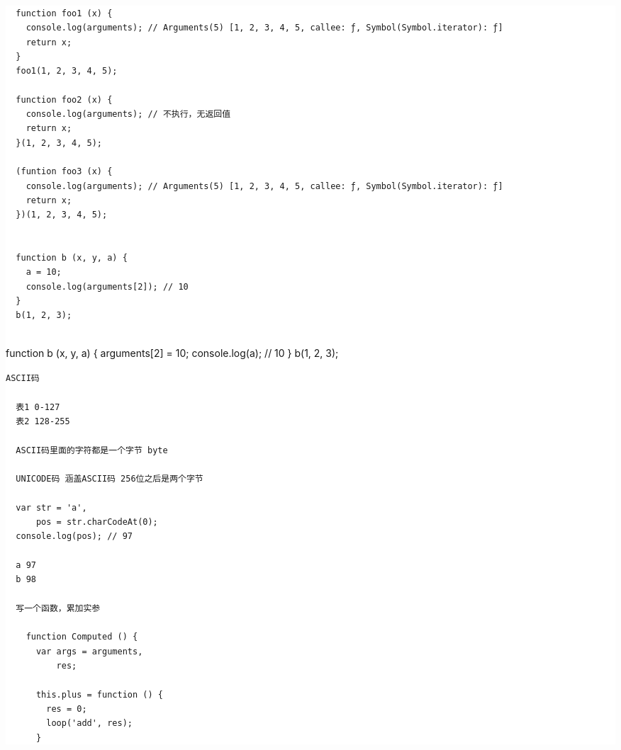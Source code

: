 
      function foo1 (x) {
        console.log(arguments); // Arguments(5) [1, 2, 3, 4, 5, callee: ƒ, Symbol(Symbol.iterator): ƒ]
        return x;
      }
      foo1(1, 2, 3, 4, 5);
    
      function foo2 (x) {
        console.log(arguments); // 不执行，无返回值
        return x;
      }(1, 2, 3, 4, 5);
    
      (funtion foo3 (x) {
        console.log(arguments); // Arguments(5) [1, 2, 3, 4, 5, callee: ƒ, Symbol(Symbol.iterator): ƒ]
        return x;
      })(1, 2, 3, 4, 5); 


      function b (x, y, a) {
        a = 10;
        console.log(arguments[2]); // 10
      }
      b(1, 2, 3);


​      
      function b (x, y, a) {
        arguments[2] = 10;
        console.log(a); // 10
      }
      b(1, 2, 3);


    ASCII码
    
      表1 0-127
      表2 128-255
    
      ASCII码里面的字符都是一个字节 byte
    
      UNICODE码 涵盖ASCII码 256位之后是两个字节
    
      var str = 'a',
          pos = str.charCodeAt(0);
      console.log(pos); // 97
    
      a 97 
      b 98
    
      写一个函数，累加实参
    
        function Computed () {
          var args = arguments,
              res;
    
          this.plus = function () {
            res = 0;
            loop('add', res);
          }
          
